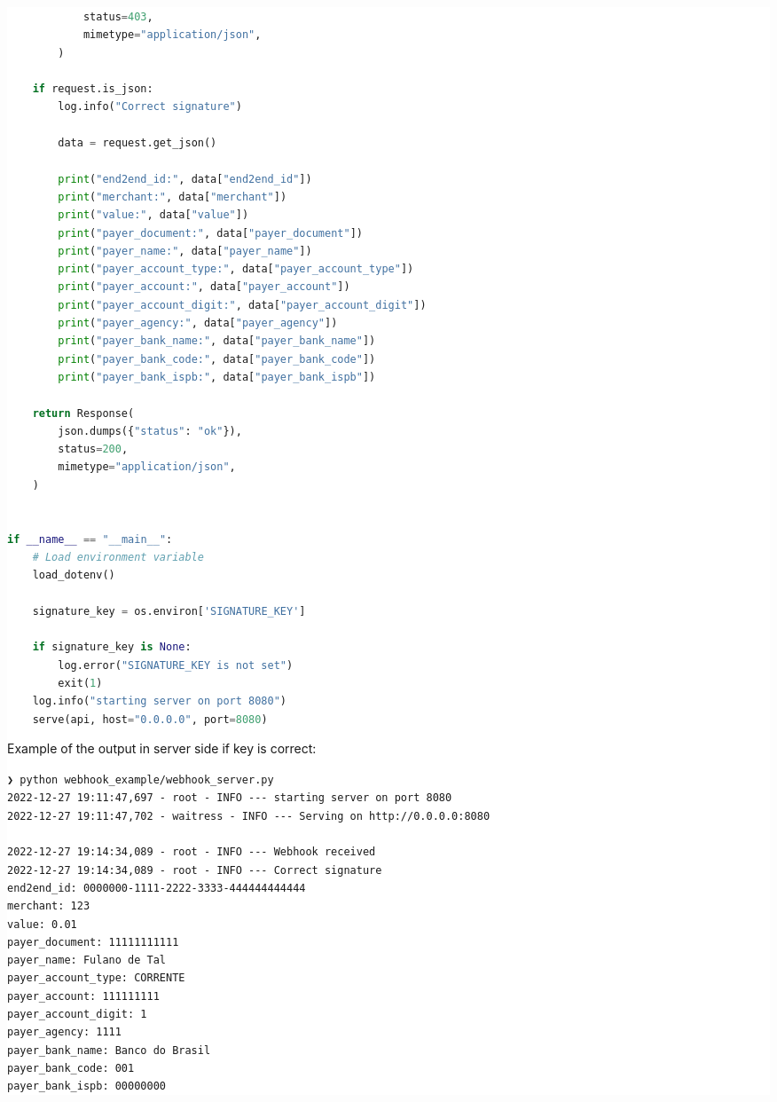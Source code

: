 ```python
            status=403,
            mimetype="application/json",
        )

    if request.is_json:
        log.info("Correct signature")

        data = request.get_json()

        print("end2end_id:", data["end2end_id"])
        print("merchant:", data["merchant"])
        print("value:", data["value"])
        print("payer_document:", data["payer_document"])
        print("payer_name:", data["payer_name"])
        print("payer_account_type:", data["payer_account_type"])
        print("payer_account:", data["payer_account"])
        print("payer_account_digit:", data["payer_account_digit"])
        print("payer_agency:", data["payer_agency"])
        print("payer_bank_name:", data["payer_bank_name"])
        print("payer_bank_code:", data["payer_bank_code"])
        print("payer_bank_ispb:", data["payer_bank_ispb"])

    return Response(
        json.dumps({"status": "ok"}),
        status=200,
        mimetype="application/json",
    )


if __name__ == "__main__":
    # Load environment variable
    load_dotenv()

    signature_key = os.environ['SIGNATURE_KEY']

    if signature_key is None:
        log.error("SIGNATURE_KEY is not set")
        exit(1)
    log.info("starting server on port 8080")
    serve(api, host="0.0.0.0", port=8080)

```

Example of the output in server side if key is correct:

```terminal
❯ python webhook_example/webhook_server.py
2022-12-27 19:11:47,697 - root - INFO --- starting server on port 8080
2022-12-27 19:11:47,702 - waitress - INFO --- Serving on http://0.0.0.0:8080

2022-12-27 19:14:34,089 - root - INFO --- Webhook received
2022-12-27 19:14:34,089 - root - INFO --- Correct signature
end2end_id: 0000000-1111-2222-3333-444444444444
merchant: 123
value: 0.01
payer_document: 11111111111
payer_name: Fulano de Tal
payer_account_type: CORRENTE
payer_account: 111111111
payer_account_digit: 1
payer_agency: 1111
payer_bank_name: Banco do Brasil
payer_bank_code: 001
payer_bank_ispb: 00000000
```